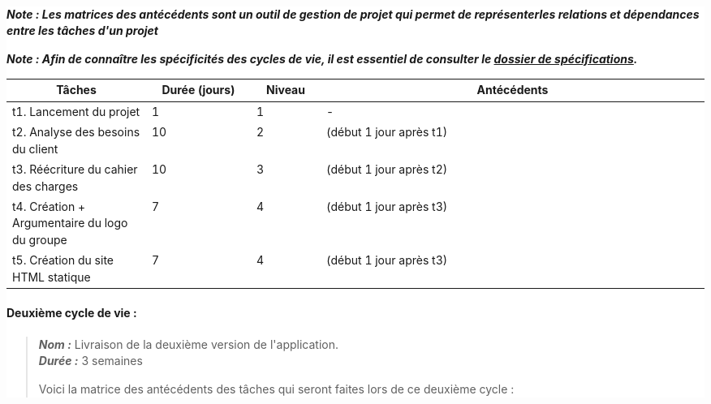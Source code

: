 ***Note : Les matrices des antécédents sont un outil de gestion de projet qui permet de représenterles relations et dépendances entre les tâches d'un projet***  

***Note : Afin de connaître les spécificités des cycles de vie, il est essentiel de consulter le [dossier de spécifications](Specifications.md).***

<table style="width: 100%;">
  <thead>
    <tr>
      <th style="width: 20%;">Tâches</th>
      <th style="width: 15%;">Durée (jours)</th>
      <th style="width: 10%;">Niveau</th>
      <th style="width: 55%;">Antécédents</th>
    </tr>
  </thead>
  <tbody>
    <tr>
      <td>t1. Lancement du projet</td>
      <td>1</td>
      <td>1</td>
      <td>-</td>
    </tr>
    <tr>
      <td>t2. Analyse des besoins du client</td>
      <td>10</td>
      <td>2</td>
      <td>(début 1 jour après t1)</td>
    </tr>
    <tr>
      <td>t3. Réécriture du cahier des charges</td>
      <td>10</td>
      <td>3</td>
      <td>(début 1 jour après t2)</td>
    </tr>
    <tr>
      <td>t4. Création + Argumentaire du logo du groupe</td>
      <td>7</td>
      <td>4</td>
      <td>(début 1 jour après t3)</td>
    </tr>
    <tr>
      <td>t5. Création du site HTML statique</td>
      <td>7</td>
      <td>4</td>
      <td>(début 1 jour après t3)</td>
    </tr>
  </tbody>
</table>

#### Deuxième cycle de vie :

>***Nom :*** Livraison de la deuxième version de l'application.  
>***Durée :*** 3 semaines
>
>Voici la matrice des antécédents des tâches qui seront faites lors de ce deuxième cycle :

